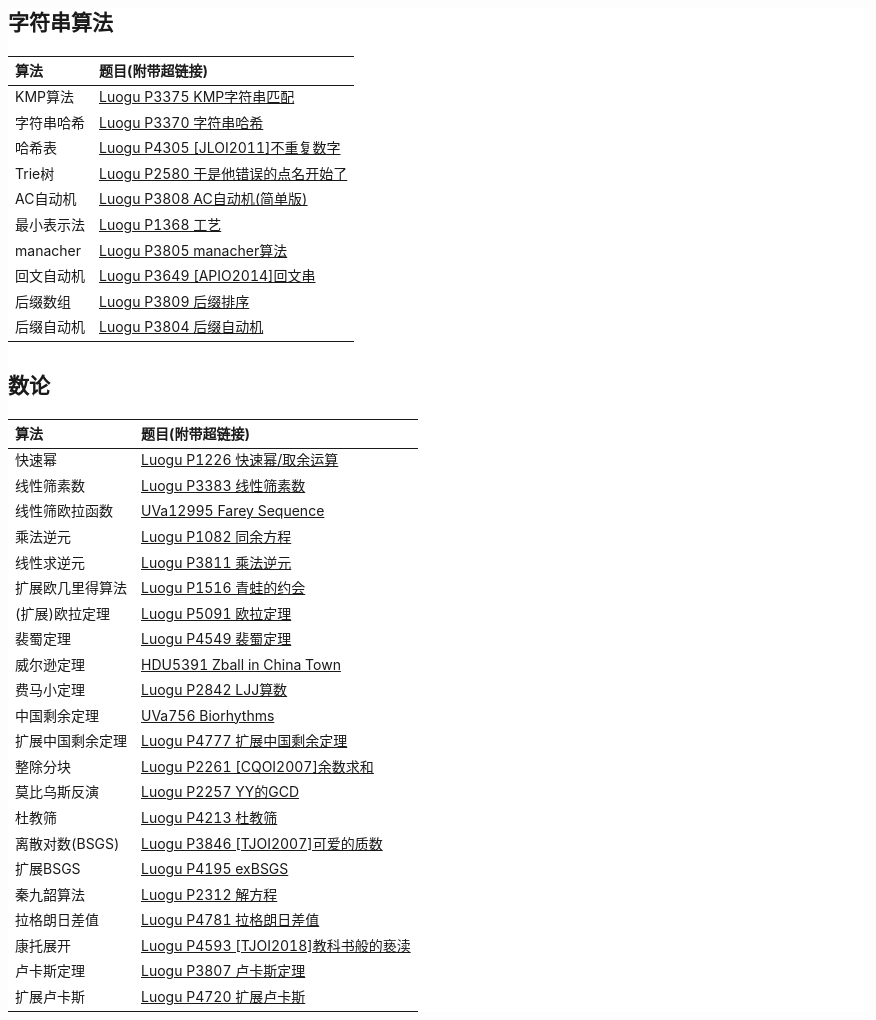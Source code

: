 ## 字符串算法
|算法|题目(附带超链接)|
|:---|:---|
|KMP算法|[Luogu P3375 KMP字符串匹配](https://www.luogu.org/problemnew/show/P3375)|
|字符串哈希|[Luogu P3370 字符串哈希](https://www.luogu.org/problemnew/show/P3370)|
|哈希表|[Luogu P4305 [JLOI2011]不重复数字](https://www.luogu.org/problemnew/show/P4305)|
|Trie树|[Luogu P2580 于是他错误的点名开始了](https://www.luogu.org/problemnew/show/P2580)|
|AC自动机|[Luogu P3808 AC自动机(简单版)](https://www.luogu.org/problemnew/show/P3808)|
|最小表示法|[Luogu P1368 工艺](https://www.luogu.org/problemnew/show/P1368)|
|manacher|[Luogu P3805 manacher算法](https://www.luogu.org/problemnew/show/P3805)|
|回文自动机|[Luogu P3649 [APIO2014]回文串](https://www.luogu.org/problemnew/show/P3649)|
|后缀数组|[Luogu P3809 后缀排序](https://www.luogu.org/problemnew/show/P3809)|
|后缀自动机|[Luogu P3804 后缀自动机](https://www.luogu.org/problemnew/show/P3804)|

## 数论
|算法|题目(附带超链接)|
|:---|:---|
|快速幂|[Luogu P1226 快速幂/取余运算](https://www.luogu.org/problemnew/show/P1226)|
|线性筛素数|[Luogu P3383 线性筛素数](https://www.luogu.org/problemnew/show/P3383)|
|线性筛欧拉函数|[UVa12995 Farey Sequence](https://www.luogu.org/problemnew/show/UVA12995)|
|乘法逆元|[Luogu P1082 同余方程](https://www.luogu.org/problemnew/show/P1082)|
|线性求逆元|[Luogu P3811 乘法逆元](https://www.luogu.org/problemnew/show/P3811)|
|扩展欧几里得算法|[Luogu P1516 青蛙的约会](https://www.luogu.org/problemnew/show/P1516)|
|(扩展)欧拉定理|[Luogu P5091 欧拉定理](https://www.luogu.org/problemnew/show/P5091)|
|裴蜀定理|[Luogu P4549 裴蜀定理](https://www.luogu.org/problemnew/show/P4549)|
|威尔逊定理|[HDU5391 Zball in China Town](http://acm.hdu.edu.cn/showproblem.php?pid=5391)|
|费马小定理|[Luogu P2842 LJJ算数](https://www.luogu.org/problemnew/show/P2842)|
|中国剩余定理|[UVa756 Biorhythms](https://www.luogu.org/problemnew/show/UVA756)|
|扩展中国剩余定理|[Luogu P4777 扩展中国剩余定理](https://www.luogu.org/problemnew/show/P4777)|
|整除分块|[Luogu P2261 [CQOI2007]余数求和](https://www.luogu.org/problemnew/show/P2261)|
|莫比乌斯反演|[Luogu P2257 YY的GCD](https://www.luogu.org/problemnew/show/P2257)|
|杜教筛|[Luogu P4213 杜教筛](https://www.luogu.org/problemnew/show/P4213)|
|离散对数(BSGS)|[Luogu P3846 [TJOI2007]可爱的质数](https://www.luogu.org/problemnew/show/P3846)|
|扩展BSGS|[Luogu P4195 exBSGS](https://www.luogu.org/problemnew/show/P4195)|
|秦九韶算法|[Luogu P2312 解方程](https://www.luogu.org/problemnew/show/P2312)|
|拉格朗日差值|[Luogu P4781 拉格朗日差值](https://www.luogu.org/problemnew/show/P4781)|
|康托展开|[Luogu P4593 [TJOI2018]教科书般的亵渎](https://www.luogu.org/problemnew/show/P4593)|
|卢卡斯定理|[Luogu P3807 卢卡斯定理](https://www.luogu.org/problemnew/show/P3807)|
|扩展卢卡斯|[Luogu P4720 扩展卢卡斯](https://www.luogu.org/problemnew/show/P4720)|